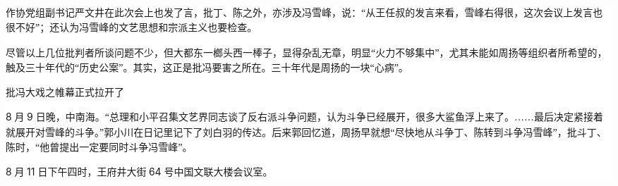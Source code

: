  </p>
 <p class="MsoNormal">
  <span lang="ZH-CN" style='font-family:宋体;mso-ascii-font-family:
"Times New Roman"'>
   作协党组副书记严文井在此次会上也发了言，批丁、陈之外，亦涉及冯雪峰，说：“从王任叔的发言来看，雪峰右得很，这次会议上发言也很不好”；还认为冯雪峰的文艺思想和宗派主义也要检查。
  </span>
  <o:p>
  </o:p>
 </p>
 <p class="MsoNormal">
  <span lang="ZH-CN" style='font-family:宋体;mso-ascii-font-family:
"Times New Roman"'>
   尽管以上几位批判者所谈问题不少，但大都东一榔头西一棒子，显得杂乱无章，明显“火力不够集中”，尤其未能如周扬等组织者所希望的，触及三十年代的“历史公案”。其实，这正是批冯要害之所在。三十年代是周扬的一块“心病”。
  </span>
  <o:p>
  </o:p>
 </p>
 <p class="MsoNormal">
  <span lang="ZH-CN" style='font-family:宋体;mso-ascii-font-family:
"Times New Roman"'>
   批冯大戏之帷幕正式拉开了
  </span>
  <o:p>
  </o:p>
 </p>
 <p class="MsoNormal">
  8
  <span lang="ZH-CN" style='font-family:宋体;mso-ascii-font-family:
"Times New Roman"'>
   月
  </span>
  9
  <span lang="ZH-CN" style='font-family:宋体;mso-ascii-font-family:
"Times New Roman"'>
   日晚，中南海。“总理和小平召集文艺界同志谈了反右派斗争问题，认为斗争已经展开，很多大鲨鱼浮上来了。……最后决定紧接着就展开对雪峰的斗争。”郭小川在日记里记下了刘白羽的传达。后来郭回忆道，周扬早就想“尽快地从斗争丁、陈转到斗争冯雪峰”，批斗丁、陈时，“他曾提出一定要同时斗争冯雪峰”。
  </span>
  <o:p>
  </o:p>
 </p>
 <p class="MsoNormal">
  8
  <span lang="ZH-CN" style='font-family:宋体;mso-ascii-font-family:
"Times New Roman"'>
   月
  </span>
  11
  <span lang="ZH-CN" style='font-family:宋体;mso-ascii-font-family:
"Times New Roman"'>
   日下午四时，王府井大街
  </span>
  64
  <span lang="ZH-CN" style='font-family:
宋体;mso-ascii-font-family:"Times New Roman"'>
   号中国文联大楼会议室。
  </span>
  <o:p>
  </o:p>
 </p>
 <p class="MsoNormal">
  <span lang="ZH-CN" style='font-family:宋体;mso-ascii-font-family:
"Times New Roman"'>